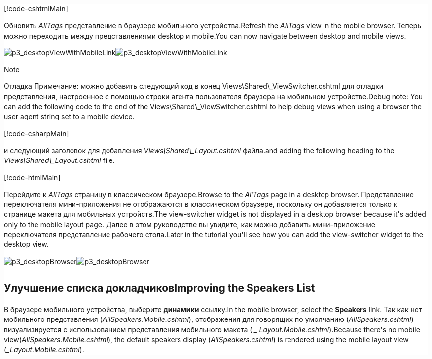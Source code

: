 [!code-cshtml[Main](aspnet-mvc-4-mobile-features/samples/sample14.cshtml)]

<span data-ttu-id="5b7dd-273">Обновить *AllTags* представление в браузере мобильного устройства.</span><span class="sxs-lookup"><span data-stu-id="5b7dd-273">Refresh the *AllTags* view in the mobile browser.</span></span> <span data-ttu-id="5b7dd-274">Теперь можно переходить между представлениями desktop и mobile.</span><span class="sxs-lookup"><span data-stu-id="5b7dd-274">You can now navigate between desktop and mobile views.</span></span>

<span data-ttu-id="5b7dd-275">[![p3_desktopViewWithMobileLink](aspnet-mvc-4-mobile-features/_static/image27.png)](aspnet-mvc-4-mobile-features/_static/image26.png)</span><span class="sxs-lookup"><span data-stu-id="5b7dd-275">[![p3_desktopViewWithMobileLink](aspnet-mvc-4-mobile-features/_static/image27.png)](aspnet-mvc-4-mobile-features/_static/image26.png)</span></span>

> [!NOTE]
> <span data-ttu-id="5b7dd-276">Отладка Примечание: можно добавить следующий код в конец Views\Shared\\_ViewSwitcher.cshtml для отладки представления, настроенное с помощью строки агента пользователя браузера на мобильном устройстве.</span><span class="sxs-lookup"><span data-stu-id="5b7dd-276">Debug note: You can add the following code to the end of the Views\Shared\\_ViewSwitcher.cshtml to help debug views when using a browser the user agent string set to a mobile device.</span></span>
>
> [!code-csharp[Main](aspnet-mvc-4-mobile-features/samples/sample15.cs)]
>
>  <span data-ttu-id="5b7dd-277">и следующий заголовок для добавления *Views\Shared\\_Layout.cshtml* файла.</span><span class="sxs-lookup"><span data-stu-id="5b7dd-277">and adding the following heading to the *Views\Shared\\_Layout.cshtml* file.</span></span>
>
> [!code-html[Main](aspnet-mvc-4-mobile-features/samples/sample16.html)]


<span data-ttu-id="5b7dd-278">Перейдите к *AllTags* страницу в классическом браузере.</span><span class="sxs-lookup"><span data-stu-id="5b7dd-278">Browse to the *AllTags* page in a desktop browser.</span></span> <span data-ttu-id="5b7dd-279">Представление переключателя мини-приложения не отображаются в классическом браузере, поскольку он добавляется только к странице макета для мобильных устройств.</span><span class="sxs-lookup"><span data-stu-id="5b7dd-279">The view-switcher widget is not displayed in a desktop browser because it's added only to the mobile layout page.</span></span> <span data-ttu-id="5b7dd-280">Далее в этом руководстве вы увидите, как можно добавить мини-приложение переключателя представление рабочего стола.</span><span class="sxs-lookup"><span data-stu-id="5b7dd-280">Later in the tutorial you'll see how you can add the view-switcher widget to the desktop view.</span></span>

<span data-ttu-id="5b7dd-281">[![p3_desktopBrowser](aspnet-mvc-4-mobile-features/_static/image29.png)](aspnet-mvc-4-mobile-features/_static/image28.png)</span><span class="sxs-lookup"><span data-stu-id="5b7dd-281">[![p3_desktopBrowser](aspnet-mvc-4-mobile-features/_static/image29.png)](aspnet-mvc-4-mobile-features/_static/image28.png)</span></span>

## <a name="improving-the-speakers-list"></a><span data-ttu-id="5b7dd-282">Улучшение списка докладчиков</span><span class="sxs-lookup"><span data-stu-id="5b7dd-282">Improving the Speakers List</span></span>

<span data-ttu-id="5b7dd-283">В браузере мобильного устройства, выберите **динамики** ссылку.</span><span class="sxs-lookup"><span data-stu-id="5b7dd-283">In the mobile browser, select the **Speakers** link.</span></span> <span data-ttu-id="5b7dd-284">Так как нет мобильного представления (*AllSpeakers.Mobile.cshtml*), отображения для говорящих по умолчанию (*AllSpeakers.cshtml*) визуализируется с использованием представления мобильного макета ( *\_ Layout.Mobile.cshtml*).</span><span class="sxs-lookup"><span data-stu-id="5b7dd-284">Because there's no mobile view(*AllSpeakers.Mobile.cshtml*), the default speakers display (*AllSpeakers.cshtml*) is rendered using the mobile layout view (*\_Layout.Mobile.cshtml*).</span></span>
